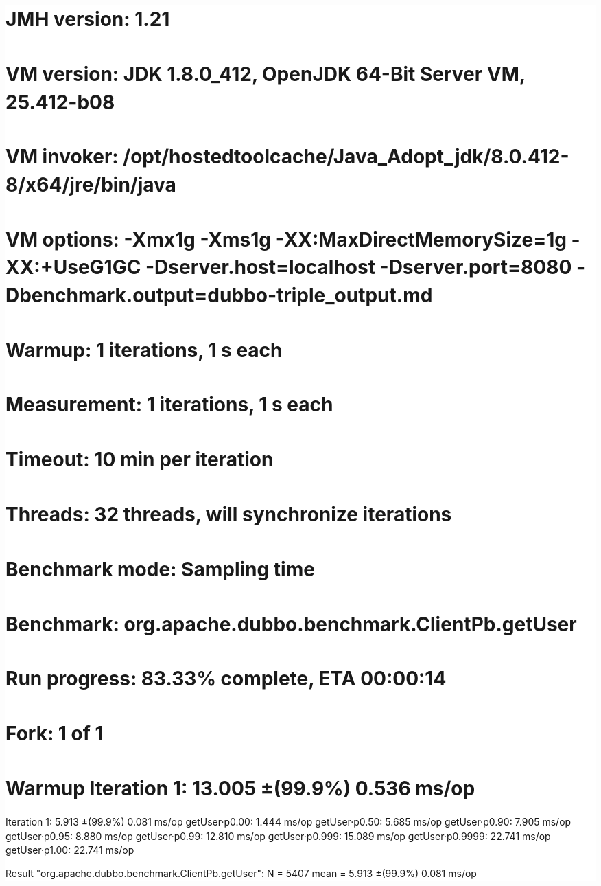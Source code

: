 # JMH version: 1.21
# VM version: JDK 1.8.0_412, OpenJDK 64-Bit Server VM, 25.412-b08
# VM invoker: /opt/hostedtoolcache/Java_Adopt_jdk/8.0.412-8/x64/jre/bin/java
# VM options: -Xmx1g -Xms1g -XX:MaxDirectMemorySize=1g -XX:+UseG1GC -Dserver.host=localhost -Dserver.port=8080 -Dbenchmark.output=dubbo-triple_output.md
# Warmup: 1 iterations, 1 s each
# Measurement: 1 iterations, 1 s each
# Timeout: 10 min per iteration
# Threads: 32 threads, will synchronize iterations
# Benchmark mode: Sampling time
# Benchmark: org.apache.dubbo.benchmark.ClientPb.getUser

# Run progress: 83.33% complete, ETA 00:00:14
# Fork: 1 of 1
# Warmup Iteration   1: 13.005 ±(99.9%) 0.536 ms/op
Iteration   1: 5.913 ±(99.9%) 0.081 ms/op
                 getUser·p0.00:   1.444 ms/op
                 getUser·p0.50:   5.685 ms/op
                 getUser·p0.90:   7.905 ms/op
                 getUser·p0.95:   8.880 ms/op
                 getUser·p0.99:   12.810 ms/op
                 getUser·p0.999:  15.089 ms/op
                 getUser·p0.9999: 22.741 ms/op
                 getUser·p1.00:   22.741 ms/op



Result "org.apache.dubbo.benchmark.ClientPb.getUser":
  N = 5407
  mean =      5.913 ±(99.9%) 0.081 ms/op
